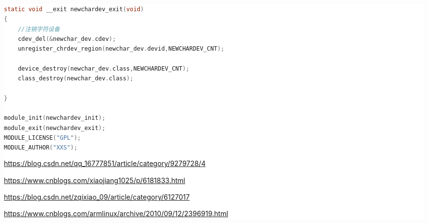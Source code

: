 ```C
static void __exit newchardev_exit(void)
{
    //注销字符设备
    cdev_del(&newchar_dev.cdev);
    unregister_chrdev_region(newchar_dev.devid,NEWCHARDEV_CNT);

    device_destroy(newchar_dev.class,NEWCHARDEV_CNT);
    class_destroy(newchar_dev.class);

}

module_init(newchardev_init);
module_exit(newchardev_exit);
MODULE_LICENSE("GPL");
MODULE_AUTHOR("XXS");
```

https://blog.csdn.net/qq_16777851/article/category/9279728/4

https://www.cnblogs.com/xiaojiang1025/p/6181833.html

https://blog.csdn.net/zqixiao_09/article/category/6127017

https://www.cnblogs.com/armlinux/archive/2010/09/12/2396919.html
